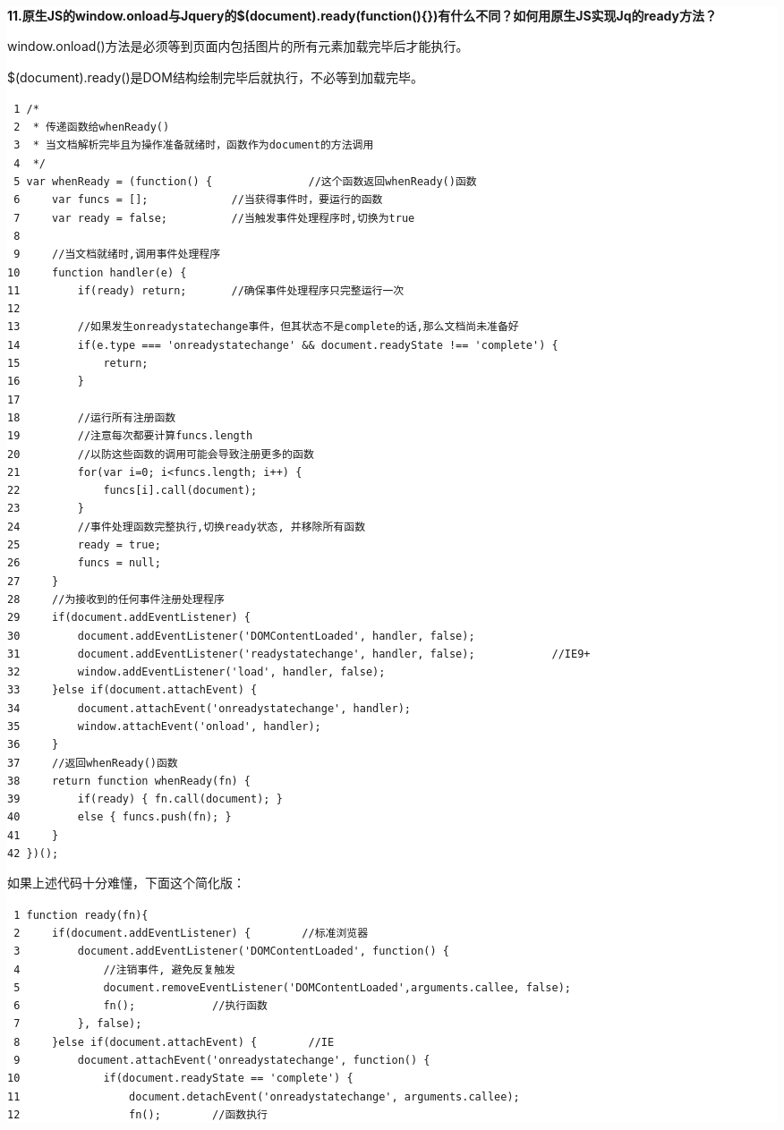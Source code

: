 **11.原生JS的window.onload与Jquery的$(document).ready(function(){})有什么不同？如何用原生JS实现Jq的ready方法？**

window.onload()方法是必须等到页面内包括图片的所有元素加载完毕后才能执行。

$(document).ready()是DOM结构绘制完毕后就执行，不必等到加载完毕。

```
 1 /*
 2  * 传递函数给whenReady()
 3  * 当文档解析完毕且为操作准备就绪时，函数作为document的方法调用
 4  */
 5 var whenReady = (function() {               //这个函数返回whenReady()函数
 6     var funcs = [];             //当获得事件时，要运行的函数
 7     var ready = false;          //当触发事件处理程序时,切换为true
 8     
 9     //当文档就绪时,调用事件处理程序
10     function handler(e) {
11         if(ready) return;       //确保事件处理程序只完整运行一次
12         
13         //如果发生onreadystatechange事件，但其状态不是complete的话,那么文档尚未准备好
14         if(e.type === 'onreadystatechange' && document.readyState !== 'complete') {
15             return;
16         }
17         
18         //运行所有注册函数
19         //注意每次都要计算funcs.length
20         //以防这些函数的调用可能会导致注册更多的函数
21         for(var i=0; i<funcs.length; i++) {
22             funcs[i].call(document);
23         }
24         //事件处理函数完整执行,切换ready状态, 并移除所有函数
25         ready = true;
26         funcs = null;
27     }
28     //为接收到的任何事件注册处理程序
29     if(document.addEventListener) {
30         document.addEventListener('DOMContentLoaded', handler, false);
31         document.addEventListener('readystatechange', handler, false);            //IE9+
32         window.addEventListener('load', handler, false);
33     }else if(document.attachEvent) {
34         document.attachEvent('onreadystatechange', handler);
35         window.attachEvent('onload', handler);
36     }
37     //返回whenReady()函数
38     return function whenReady(fn) {
39         if(ready) { fn.call(document); }
40         else { funcs.push(fn); }
41     }
42 })();
```

如果上述代码十分难懂，下面这个简化版：

```
 1 function ready(fn){
 2     if(document.addEventListener) {        //标准浏览器
 3         document.addEventListener('DOMContentLoaded', function() {
 4             //注销事件, 避免反复触发
 5             document.removeEventListener('DOMContentLoaded',arguments.callee, false);
 6             fn();            //执行函数
 7         }, false);
 8     }else if(document.attachEvent) {        //IE
 9         document.attachEvent('onreadystatechange', function() {
10             if(document.readyState == 'complete') {
11                 document.detachEvent('onreadystatechange', arguments.callee);
12                 fn();        //函数执行
```